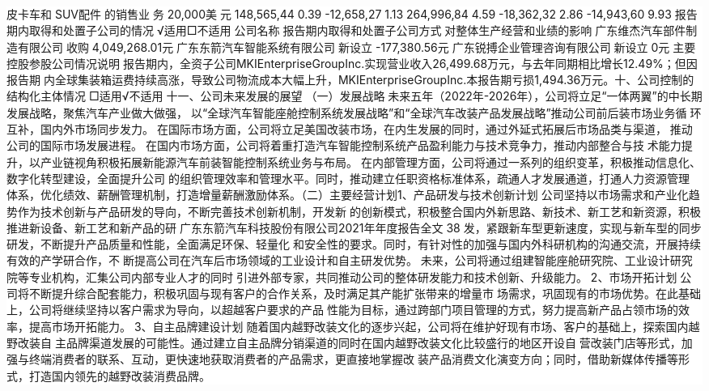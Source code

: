 皮卡车和
SUV配件
的销售业
务
20,000美
元
148,565,44
0.39
-12,658,27
1.13
264,996,84
4.59
-18,362,32
2.86
-14,943,60
9.93
报告期内取得和处置子公司的情况
√适用□不适用
公司名称
报告期内取得和处置子公司方式
对整体生产经营和业绩的影响
广东维杰汽车部件制造有限公司
收购
4,049,268.01元
广东东箭汽车智能系统有限公司
新设立
-177,380.56元
广东锐搏企业管理咨询有限公司
新设立
0元
主要控股参股公司情况说明
报告期内，全资子公司MKIEnterpriseGroupInc.实现营业收入26,499.68万元，与去年同期相比增长12.49%；但因报告期
内全球集装箱运费持续高涨，导致公司物流成本大幅上升，MKIEnterpriseGroupInc.本报告期亏损1,494.36万元。十、公司控制的结构化主体情况
□适用√不适用
十一、公司未来发展的展望
（一）发展战略
未来五年（2022年-2026年），公司将立足“一体两翼”的中长期发展战略，聚焦汽车产业做大做强，
以“全球汽车智能座舱控制系统发展战略”和“全球汽车改装产品发展战略”推动公司前后装市场业务循
环互补，国内外市场同步发力。
在国际市场方面，公司将立足美国改装市场，在内生发展的同时，通过外延式拓展后市场品类与渠道，
推动公司的国际市场发展进程。
在国内市场方面，公司将着重打造汽车智能控制系统产品盈利能力与技术竞争力，推动内部整合与技
术能力提升，以产业链视角积极拓展新能源汽车前装智能控制系统业务与布局。
在内部管理方面，公司将通过一系列的组织变革，积极推动信息化、数字化转型建设，全面提升公司
的组织管理效率和管理水平。同时，推动建立任职资格标准体系，疏通人才发展通道，打通人力资源管理
体系，优化绩效、薪酬管理机制，打造增量薪酬激励体系。（二）主要经营计划1、产品研发与技术创新计划
公司坚持以市场需求和产业化趋势作为技术创新与产品研发的导向，不断完善技术创新机制，开发新
的创新模式，积极整合国内外新思路、新技术、新工艺和新资源，积极推进新设备、新工艺和新产品的研
广东东箭汽车科技股份有限公司2021年年度报告全文
38
发，紧跟新车型更新速度，实现与新车型的同步研发，不断提升产品质量和性能，全面满足环保、轻量化
和安全性的要求。同时，有针对性的加强与国内外科研机构的沟通交流，开展持续有效的产学研合作，不
断提高公司在汽车后市场领域的工业设计和自主研发优势。
未来，公司将通过组建智能座舱研究院、工业设计研究院等专业机构，汇集公司内部专业人才的同时
引进外部专家，共同推动公司的整体研发能力和技术创新、升级能力。
2、市场开拓计划
公司将不断提升综合配套能力，积极巩固与现有客户的合作关系，及时满足其产能扩张带来的增量市
场需求，巩固现有的市场优势。在此基础上，公司将继续坚持以客户需求为导向，以超越客户要求的产品
性能为目标，通过跨部门项目管理的方式，努力提高新产品占领市场的效率，提高市场开拓能力。
3、自主品牌建设计划
随着国内越野改装文化的逐步兴起，公司将在维护好现有市场、客户的基础上，探索国内越野改装自
主品牌渠道发展的可能性。通过建立自主品牌分销渠道的同时在国内越野改装文化比较盛行的地区开设自
营改装门店等形式，加强与终端消费者的联系、互动，更快速地获取消费者的产品需求，更直接地掌握改
装产品消费文化演变方向；同时，借助新媒体传播等形式，打造国内领先的越野改装消费品牌。